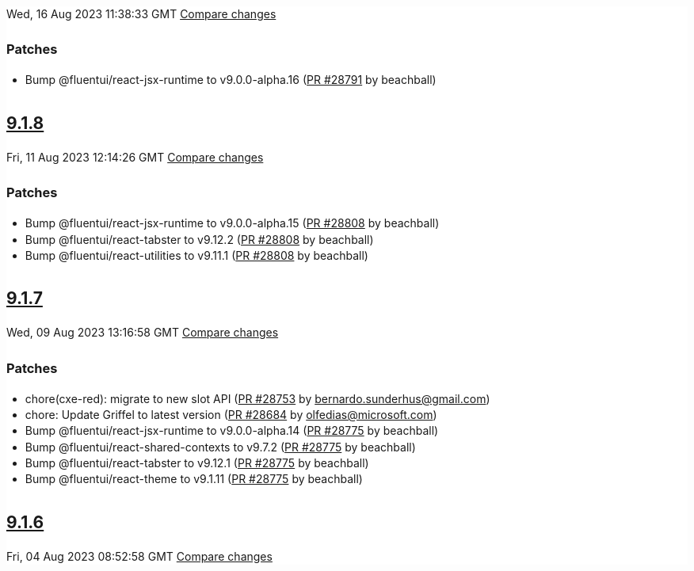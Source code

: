 Wed, 16 Aug 2023 11:38:33 GMT
[Compare changes](https://github.com/microsoft/fluentui/compare/@fluentui/react-link_v9.1.8..@fluentui/react-link_v9.1.9)

### Patches

- Bump @fluentui/react-jsx-runtime to v9.0.0-alpha.16 ([PR #28791](https://github.com/microsoft/fluentui/pull/28791) by beachball)

## [9.1.8](https://github.com/microsoft/fluentui/tree/@fluentui/react-link_v9.1.8)

Fri, 11 Aug 2023 12:14:26 GMT
[Compare changes](https://github.com/microsoft/fluentui/compare/@fluentui/react-link_v9.1.7..@fluentui/react-link_v9.1.8)

### Patches

- Bump @fluentui/react-jsx-runtime to v9.0.0-alpha.15 ([PR #28808](https://github.com/microsoft/fluentui/pull/28808) by beachball)
- Bump @fluentui/react-tabster to v9.12.2 ([PR #28808](https://github.com/microsoft/fluentui/pull/28808) by beachball)
- Bump @fluentui/react-utilities to v9.11.1 ([PR #28808](https://github.com/microsoft/fluentui/pull/28808) by beachball)

## [9.1.7](https://github.com/microsoft/fluentui/tree/@fluentui/react-link_v9.1.7)

Wed, 09 Aug 2023 13:16:58 GMT
[Compare changes](https://github.com/microsoft/fluentui/compare/@fluentui/react-link_v9.1.6..@fluentui/react-link_v9.1.7)

### Patches

- chore(cxe-red): migrate to new slot API ([PR #28753](https://github.com/microsoft/fluentui/pull/28753) by bernardo.sunderhus@gmail.com)
- chore: Update Griffel to latest version ([PR #28684](https://github.com/microsoft/fluentui/pull/28684) by olfedias@microsoft.com)
- Bump @fluentui/react-jsx-runtime to v9.0.0-alpha.14 ([PR #28775](https://github.com/microsoft/fluentui/pull/28775) by beachball)
- Bump @fluentui/react-shared-contexts to v9.7.2 ([PR #28775](https://github.com/microsoft/fluentui/pull/28775) by beachball)
- Bump @fluentui/react-tabster to v9.12.1 ([PR #28775](https://github.com/microsoft/fluentui/pull/28775) by beachball)
- Bump @fluentui/react-theme to v9.1.11 ([PR #28775](https://github.com/microsoft/fluentui/pull/28775) by beachball)

## [9.1.6](https://github.com/microsoft/fluentui/tree/@fluentui/react-link_v9.1.6)

Fri, 04 Aug 2023 08:52:58 GMT
[Compare changes](https://github.com/microsoft/fluentui/compare/@fluentui/react-link_v9.1.5..@fluentui/react-link_v9.1.6)
